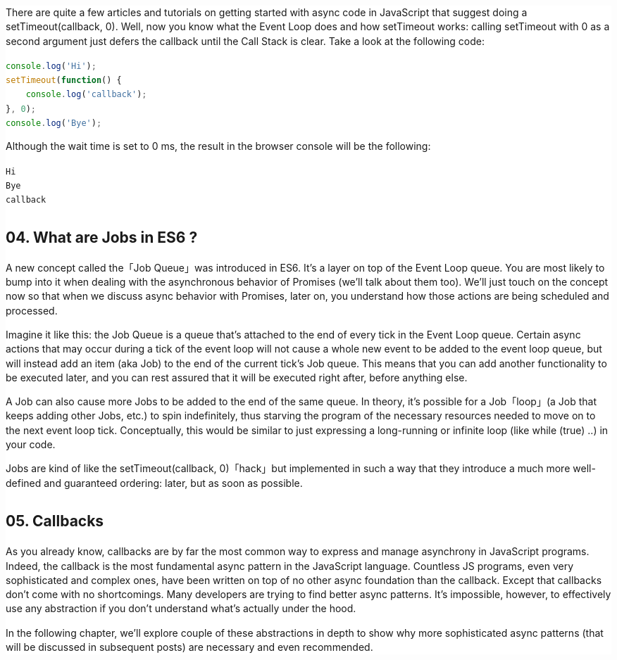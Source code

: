 There are quite a few articles and tutorials on getting started with async code in JavaScript that suggest doing a setTimeout(callback, 0). Well, now you know what the Event Loop does and how setTimeout works: calling setTimeout with 0 as a second argument just defers the callback until the Call Stack is clear. Take a look at the following code:

```js
console.log('Hi');
setTimeout(function() {
    console.log('callback');
}, 0);
console.log('Bye');
```

Although the wait time is set to 0 ms, the result in the browser console will be the following:

```
Hi
Bye
callback
```

## 04. What are Jobs in ES6 ?

A new concept called the「Job Queue」was introduced in ES6. It’s a layer on top of the Event Loop queue. You are most likely to bump into it when dealing with the asynchronous behavior of Promises (we’ll talk about them too). We’ll just touch on the concept now so that when we discuss async behavior with Promises, later on, you understand how those actions are being scheduled and processed.

Imagine it like this: the Job Queue is a queue that’s attached to the end of every tick in the Event Loop queue. Certain async actions that may occur during a tick of the event loop will not cause a whole new event to be added to the event loop queue, but will instead add an item (aka Job) to the end of the current tick’s Job queue. This means that you can add another functionality to be executed later, and you can rest assured that it will be executed right after, before anything else.

A Job can also cause more Jobs to be added to the end of the same queue. In theory, it’s possible for a Job「loop」(a Job that keeps adding other Jobs, etc.) to spin indefinitely, thus starving the program of the necessary resources needed to move on to the next event loop tick. Conceptually, this would be similar to just expressing a long-running or infinite loop (like while (true) ..) in your code. 

Jobs are kind of like the setTimeout(callback, 0)「hack」but implemented in such a way that they introduce a much more well-defined and guaranteed ordering: later, but as soon as possible.

## 05. Callbacks

As you already know, callbacks are by far the most common way to express and manage asynchrony in JavaScript programs. Indeed, the callback is the most fundamental async pattern in the JavaScript language. Countless JS programs, even very sophisticated and complex ones, have been written on top of no other async foundation than the callback. Except that callbacks don’t come with no shortcomings. Many developers are trying to find better async patterns. It’s impossible, however, to effectively use any abstraction if you don’t understand what’s actually under the hood.

In the following chapter, we’ll explore couple of these abstractions in depth to show why more sophisticated async patterns (that will be discussed in subsequent posts) are necessary and even recommended.
